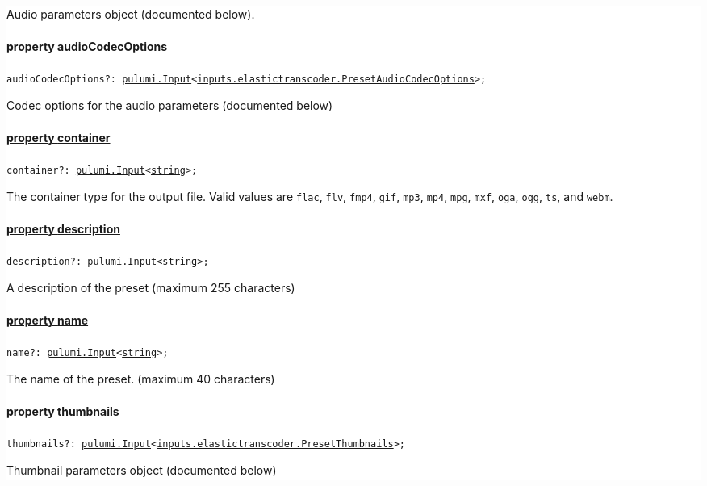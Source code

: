 Audio parameters object (documented below).

<h4 class="pdoc-member-header" id="PresetState-audioCodecOptions">
<a class="pdoc-child-name" href="https://github.com/pulumi/pulumi-aws/blob/d980aaa203d6916772aec22f2b6262eaeb4b4e17/sdk/nodejs/elastictranscoder/preset.ts#L203">property <b>audioCodecOptions</b></a>
</h4>

<pre class="highlight"><code><span class='kd'></span>audioCodecOptions?: <a href='/docs/reference/pkg/nodejs/pulumi/pulumi/#Input'>pulumi.Input</a>&lt;<a href='/docs/reference/pkg/nodejs/pulumi/aws/types/input/#PresetAudioCodecOptions'>inputs.elastictranscoder.PresetAudioCodecOptions</a>&gt;;</code></pre>

Codec options for the audio parameters (documented below)

<h4 class="pdoc-member-header" id="PresetState-container">
<a class="pdoc-child-name" href="https://github.com/pulumi/pulumi-aws/blob/d980aaa203d6916772aec22f2b6262eaeb4b4e17/sdk/nodejs/elastictranscoder/preset.ts#L207">property <b>container</b></a>
</h4>

<pre class="highlight"><code><span class='kd'></span>container?: <a href='/docs/reference/pkg/nodejs/pulumi/pulumi/#Input'>pulumi.Input</a>&lt;<span class='kd'><a href='https://developer.mozilla.org/en-US/docs/Web/JavaScript/Reference/Global_Objects/String'>string</a></span>&gt;;</code></pre>

The container type for the output file. Valid values are `flac`, `flv`, `fmp4`, `gif`, `mp3`, `mp4`, `mpg`, `mxf`, `oga`, `ogg`, `ts`, and `webm`.

<h4 class="pdoc-member-header" id="PresetState-description">
<a class="pdoc-child-name" href="https://github.com/pulumi/pulumi-aws/blob/d980aaa203d6916772aec22f2b6262eaeb4b4e17/sdk/nodejs/elastictranscoder/preset.ts#L211">property <b>description</b></a>
</h4>

<pre class="highlight"><code><span class='kd'></span>description?: <a href='/docs/reference/pkg/nodejs/pulumi/pulumi/#Input'>pulumi.Input</a>&lt;<span class='kd'><a href='https://developer.mozilla.org/en-US/docs/Web/JavaScript/Reference/Global_Objects/String'>string</a></span>&gt;;</code></pre>

A description of the preset (maximum 255 characters)

<h4 class="pdoc-member-header" id="PresetState-name">
<a class="pdoc-child-name" href="https://github.com/pulumi/pulumi-aws/blob/d980aaa203d6916772aec22f2b6262eaeb4b4e17/sdk/nodejs/elastictranscoder/preset.ts#L215">property <b>name</b></a>
</h4>

<pre class="highlight"><code><span class='kd'></span>name?: <a href='/docs/reference/pkg/nodejs/pulumi/pulumi/#Input'>pulumi.Input</a>&lt;<span class='kd'><a href='https://developer.mozilla.org/en-US/docs/Web/JavaScript/Reference/Global_Objects/String'>string</a></span>&gt;;</code></pre>

The name of the preset. (maximum 40 characters)

<h4 class="pdoc-member-header" id="PresetState-thumbnails">
<a class="pdoc-child-name" href="https://github.com/pulumi/pulumi-aws/blob/d980aaa203d6916772aec22f2b6262eaeb4b4e17/sdk/nodejs/elastictranscoder/preset.ts#L219">property <b>thumbnails</b></a>
</h4>

<pre class="highlight"><code><span class='kd'></span>thumbnails?: <a href='/docs/reference/pkg/nodejs/pulumi/pulumi/#Input'>pulumi.Input</a>&lt;<a href='/docs/reference/pkg/nodejs/pulumi/aws/types/input/#PresetThumbnails'>inputs.elastictranscoder.PresetThumbnails</a>&gt;;</code></pre>

Thumbnail parameters object (documented below)
